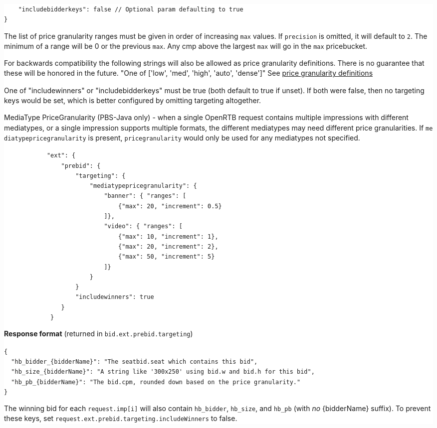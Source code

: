 ```
    "includebidderkeys": false // Optional param defaulting to true
}
```
The list of price granularity ranges must be given in order of increasing `max` values. If `precision` is omitted, it will default to `2`. The minimum of a range will be 0 or the previous `max`. Any cmp above the largest `max` will go in the `max` pricebucket.

For backwards compatibility the following strings will also be allowed as price granularity definitions. There is no guarantee that these will be honored in the future. "One of ['low', 'med', 'high', 'auto', 'dense']" See [price granularity definitions](http://prebid.org/prebid-mobile/adops-price-granularity.html)

One of "includewinners" or "includebidderkeys" must be true (both default to true if unset). If both were false, then no targeting keys would be set, which is better configured by omitting targeting altogether.

MediaType PriceGranularity (PBS-Java only) - when a single OpenRTB request contains multiple impressions with different mediatypes, or a single impression supports multiple formats, the different mediatypes may need different price granularities. If `mediatypepricegranularity` is present, `pricegranularity` would only be used for any mediatypes not specified. 

```
            "ext": {
                "prebid": {
                    "targeting": {
                        "mediatypepricegranularity": {
                            "banner": { "ranges": [
                                {"max": 20, "increment": 0.5}
                            ]},
                            "video": { "ranges": [
                                {"max": 10, "increment": 1},
                                {"max": 20, "increment": 2},
                                {"max": 50, "increment": 5}
                            ]}
                        }
                    }
                    "includewinners": true
                }
             }
```

**Response format** (returned in `bid.ext.prebid.targeting`)

```
{
  "hb_bidder_{bidderName}": "The seatbid.seat which contains this bid",
  "hb_size_{bidderName}": "A string like '300x250' using bid.w and bid.h for this bid",
  "hb_pb_{bidderName}": "The bid.cpm, rounded down based on the price granularity."
}
```

The winning bid for each `request.imp[i]` will also contain `hb_bidder`, `hb_size`, and `hb_pb`
(with _no_ {bidderName} suffix). To prevent these keys, set `request.ext.prebid.targeting.includeWinners` to false.

